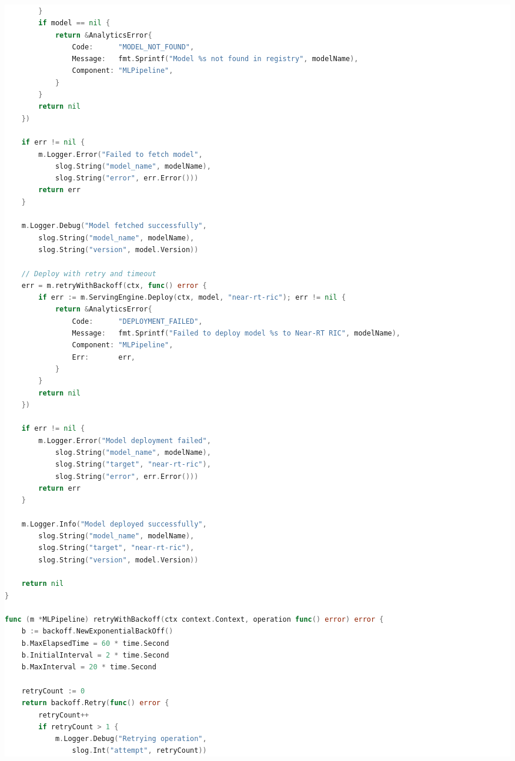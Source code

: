 ```go
        }
        if model == nil {
            return &AnalyticsError{
                Code:      "MODEL_NOT_FOUND",
                Message:   fmt.Sprintf("Model %s not found in registry", modelName),
                Component: "MLPipeline",
            }
        }
        return nil
    })

    if err != nil {
        m.Logger.Error("Failed to fetch model",
            slog.String("model_name", modelName),
            slog.String("error", err.Error()))
        return err
    }

    m.Logger.Debug("Model fetched successfully",
        slog.String("model_name", modelName),
        slog.String("version", model.Version))

    // Deploy with retry and timeout
    err = m.retryWithBackoff(ctx, func() error {
        if err := m.ServingEngine.Deploy(ctx, model, "near-rt-ric"); err != nil {
            return &AnalyticsError{
                Code:      "DEPLOYMENT_FAILED",
                Message:   fmt.Sprintf("Failed to deploy model %s to Near-RT RIC", modelName),
                Component: "MLPipeline",
                Err:       err,
            }
        }
        return nil
    })

    if err != nil {
        m.Logger.Error("Model deployment failed",
            slog.String("model_name", modelName),
            slog.String("target", "near-rt-ric"),
            slog.String("error", err.Error()))
        return err
    }

    m.Logger.Info("Model deployed successfully",
        slog.String("model_name", modelName),
        slog.String("target", "near-rt-ric"),
        slog.String("version", model.Version))

    return nil
}

func (m *MLPipeline) retryWithBackoff(ctx context.Context, operation func() error) error {
    b := backoff.NewExponentialBackOff()
    b.MaxElapsedTime = 60 * time.Second
    b.InitialInterval = 2 * time.Second
    b.MaxInterval = 20 * time.Second

    retryCount := 0
    return backoff.Retry(func() error {
        retryCount++
        if retryCount > 1 {
            m.Logger.Debug("Retrying operation",
                slog.Int("attempt", retryCount))
```